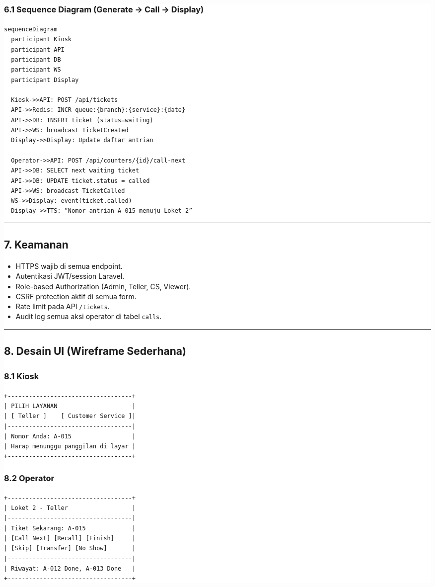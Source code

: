 ### 6.1 Sequence Diagram (Generate → Call → Display)
```mermaid
sequenceDiagram
  participant Kiosk
  participant API
  participant DB
  participant WS
  participant Display

  Kiosk->>API: POST /api/tickets
  API->>Redis: INCR queue:{branch}:{service}:{date}
  API->>DB: INSERT ticket (status=waiting)
  API->>WS: broadcast TicketCreated
  Display->>Display: Update daftar antrian

  Operator->>API: POST /api/counters/{id}/call-next
  API->>DB: SELECT next waiting ticket
  API->>DB: UPDATE ticket.status = called
  API->>WS: broadcast TicketCalled
  WS->>Display: event(ticket.called)
  Display->>TTS: “Nomor antrian A-015 menuju Loket 2”
```

---

## 7. Keamanan

- HTTPS wajib di semua endpoint.  
- Autentikasi JWT/session Laravel.  
- Role-based Authorization (Admin, Teller, CS, Viewer).  
- CSRF protection aktif di semua form.  
- Rate limit pada API `/tickets`.  
- Audit log semua aksi operator di tabel `calls`.  

---

## 8. Desain UI (Wireframe Sederhana)

### 8.1 Kiosk
```
+-----------------------------------+
| PILIH LAYANAN                     |
| [ Teller ]    [ Customer Service ]|
|-----------------------------------|
| Nomor Anda: A-015                 |
| Harap menunggu panggilan di layar |
+-----------------------------------+
```

### 8.2 Operator
```
+-----------------------------------+
| Loket 2 - Teller                  |
|-----------------------------------|
| Tiket Sekarang: A-015             |
| [Call Next] [Recall] [Finish]     |
| [Skip] [Transfer] [No Show]       |
|-----------------------------------|
| Riwayat: A-012 Done, A-013 Done   |
+-----------------------------------+
```
